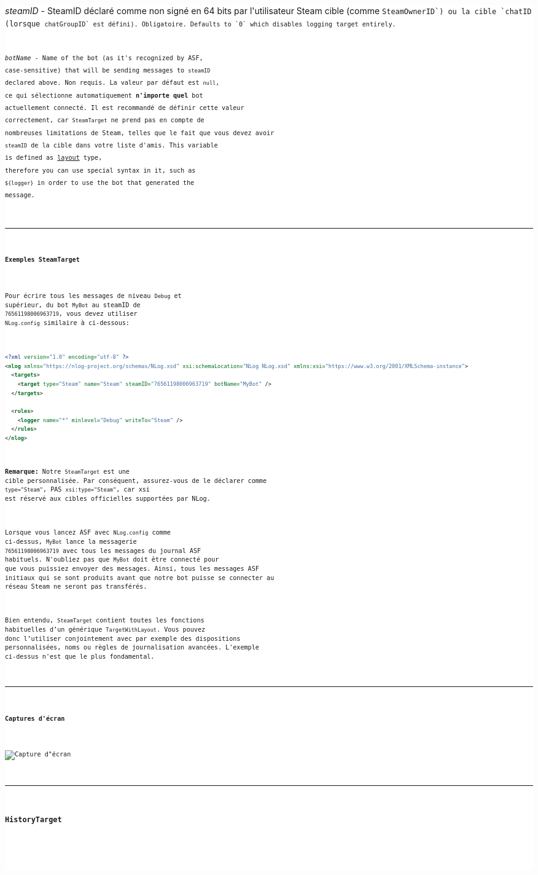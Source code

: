 <p spaces-before="0"><em x-id="4">steamID</em> - SteamID déclaré comme non signé en 64 bits par l'utilisateur Steam cible (comme <code>SteamOwnerID`) ou la cible `chatID</ > (lorsque <code>chatGroupID` est défini). Obligatoire. Defaults to `0` which disables logging target entirely.

_botName_ - Name of the bot (as it's recognized by ASF, case-sensitive) that will be sending messages to `steamID` declared above. Non requis. La valeur par défaut est `null`, ce qui sélectionne automatiquement **n'importe quel** bot actuellement connecté. Il est recommandé de définir cette valeur correctement, car `SteamTarget` ne prend pas en compte de nombreuses limitations de Steam, telles que le fait que vous devez avoir `steamID` de la cible dans votre liste d'amis. This variable is defined as [layout](https://github.com/NLog/NLog/wiki/Layouts) type, therefore you can use special syntax in it, such as `${logger}` in order to use the bot that generated the message.

---

#### Exemples SteamTarget

Pour écrire tous les messages de niveau `Debug` et supérieur, du bot `MyBot` au steamID de `76561198006963719`, vous devez utiliser `NLog.config` similaire à ci-dessous:

```xml
<?xml version="1.0" encoding="utf-8" ?>
<nlog xmlns="https://nlog-project.org/schemas/NLog.xsd" xsi:schemaLocation="NLog NLog.xsd" xmlns:xsi="https://www.w3.org/2001/XMLSchema-instance">
  <targets>
    <target type="Steam" name="Steam" steamID="76561198006963719" botName="MyBot" />
  </targets>

  <rules>
    <logger name="*" minlevel="Debug" writeTo="Steam" />
  </rules>
</nlog>
```

**Remarque:** Notre `SteamTarget` est une cible personnalisée. Par conséquent, assurez-vous de le déclarer comme `type="Steam"`, PAS `xsi:type="Steam"`, car xsi est réservé aux cibles officielles supportées par NLog.

Lorsque vous lancez ASF avec `NLog.config` comme ci-dessus, `MyBot` lance la messagerie `76561198006963719` avec tous les messages du journal ASF habituels. N'oubliez pas que `MyBot` doit être connecté pour que vous puissiez envoyer des messages. Ainsi, tous les messages ASF initiaux qui se sont produits avant que notre bot puisse se connecter au réseau Steam ne seront pas transférés.

Bien entendu, `SteamTarget` contient toutes les fonctions habituelles d’un générique `TargetWithLayout`. Vous pouvez donc l’utiliser conjointement avec par exemple des dispositions personnalisées, noms ou règles de journalisation avancées. L'exemple ci-dessus n'est que le plus fondamental.

---

#### Captures d'écran

![Capture d"écran](https://i.imgur.com/5juKHMt.png)

---

### HistoryTarget

